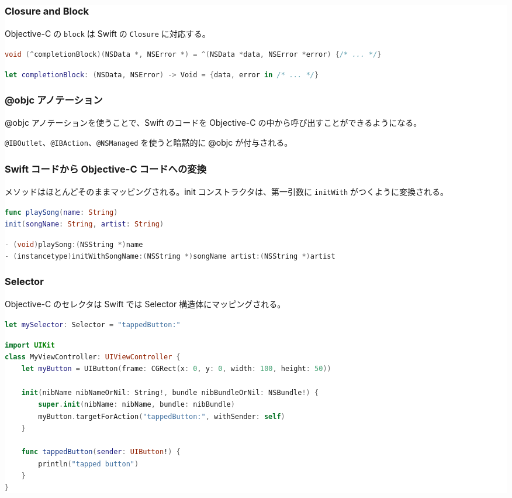 
### Closure and Block

Objective-C の `block` は Swift の `Closure` に対応する。

```objective-c Objective-C
void (^completionBlock)(NSData *, NSError *) = ^(NSData *data, NSError *error) {/* ... */}
```

```swift Swift
let completionBlock: (NSData, NSError) -> Void = {data, error in /* ... */}
```


### @objc アノテーション

@objc アノテーションを使うことで、Swift のコードを Objective-C の中から呼び出すことができるようになる。

`@IBOutlet`、`@IBAction`、`@NSManaged` を使うと暗黙的に @objc が付与される。


### Swift コードから Objective-C コードへの変換

メソッドはほとんどそのままマッピングされる。init コンストラクタは、第一引数に `initWith` がつくように変換される。

```swift Swift
func playSong(name: String)
init(songName: String, artist: String)
```

```objective-c Objective-C
- (void)playSong:(NSString *)name
- (instancetype)initWithSongName:(NSString *)songName artist:(NSString *)artist
```


### Selector

Objective-C のセレクタは Swift では Selector 構造体にマッピングされる。

```swift
let mySelector: Selector = "tappedButton:"
```

```swift
import UIKit
class MyViewController: UIViewController {
    let myButton = UIButton(frame: CGRect(x: 0, y: 0, width: 100, height: 50))
    
    init(nibName nibNameOrNil: String!, bundle nibBundleOrNil: NSBundle!) {
        super.init(nibName: nibName, bundle: nibBundle)
        myButton.targetForAction("tappedButton:", withSender: self)
    }
    
    func tappedButton(sender: UIButton!) {
        println("tapped button")
    }
}
```
